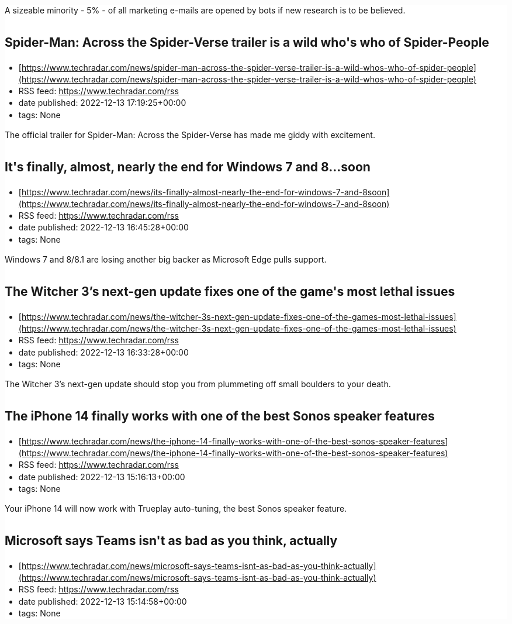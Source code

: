 A sizeable minority - 5% - of all marketing e-mails are opened by bots if new research is to be believed.

## Spider-Man: Across the Spider-Verse trailer is a wild who's who of Spider-People
 - [https://www.techradar.com/news/spider-man-across-the-spider-verse-trailer-is-a-wild-whos-who-of-spider-people](https://www.techradar.com/news/spider-man-across-the-spider-verse-trailer-is-a-wild-whos-who-of-spider-people)
 - RSS feed: https://www.techradar.com/rss
 - date published: 2022-12-13 17:19:25+00:00
 - tags: None

The official trailer for Spider-Man: Across the Spider-Verse has made me giddy with excitement.

## It's finally, almost, nearly the end for Windows 7 and 8...soon
 - [https://www.techradar.com/news/its-finally-almost-nearly-the-end-for-windows-7-and-8soon](https://www.techradar.com/news/its-finally-almost-nearly-the-end-for-windows-7-and-8soon)
 - RSS feed: https://www.techradar.com/rss
 - date published: 2022-12-13 16:45:28+00:00
 - tags: None

Windows 7 and 8/8.1 are losing another big backer as Microsoft Edge pulls support.

## The Witcher 3’s next-gen update fixes one of the game's most lethal issues
 - [https://www.techradar.com/news/the-witcher-3s-next-gen-update-fixes-one-of-the-games-most-lethal-issues](https://www.techradar.com/news/the-witcher-3s-next-gen-update-fixes-one-of-the-games-most-lethal-issues)
 - RSS feed: https://www.techradar.com/rss
 - date published: 2022-12-13 16:33:28+00:00
 - tags: None

The Witcher 3’s next-gen update should stop you from plummeting off small boulders to your death.

## The iPhone 14 finally works with one of the best Sonos speaker features
 - [https://www.techradar.com/news/the-iphone-14-finally-works-with-one-of-the-best-sonos-speaker-features](https://www.techradar.com/news/the-iphone-14-finally-works-with-one-of-the-best-sonos-speaker-features)
 - RSS feed: https://www.techradar.com/rss
 - date published: 2022-12-13 15:16:13+00:00
 - tags: None

Your iPhone 14 will now work with Trueplay auto-tuning, the best Sonos speaker feature.

## Microsoft says Teams isn't as bad as you think, actually
 - [https://www.techradar.com/news/microsoft-says-teams-isnt-as-bad-as-you-think-actually](https://www.techradar.com/news/microsoft-says-teams-isnt-as-bad-as-you-think-actually)
 - RSS feed: https://www.techradar.com/rss
 - date published: 2022-12-13 15:14:58+00:00
 - tags: None
